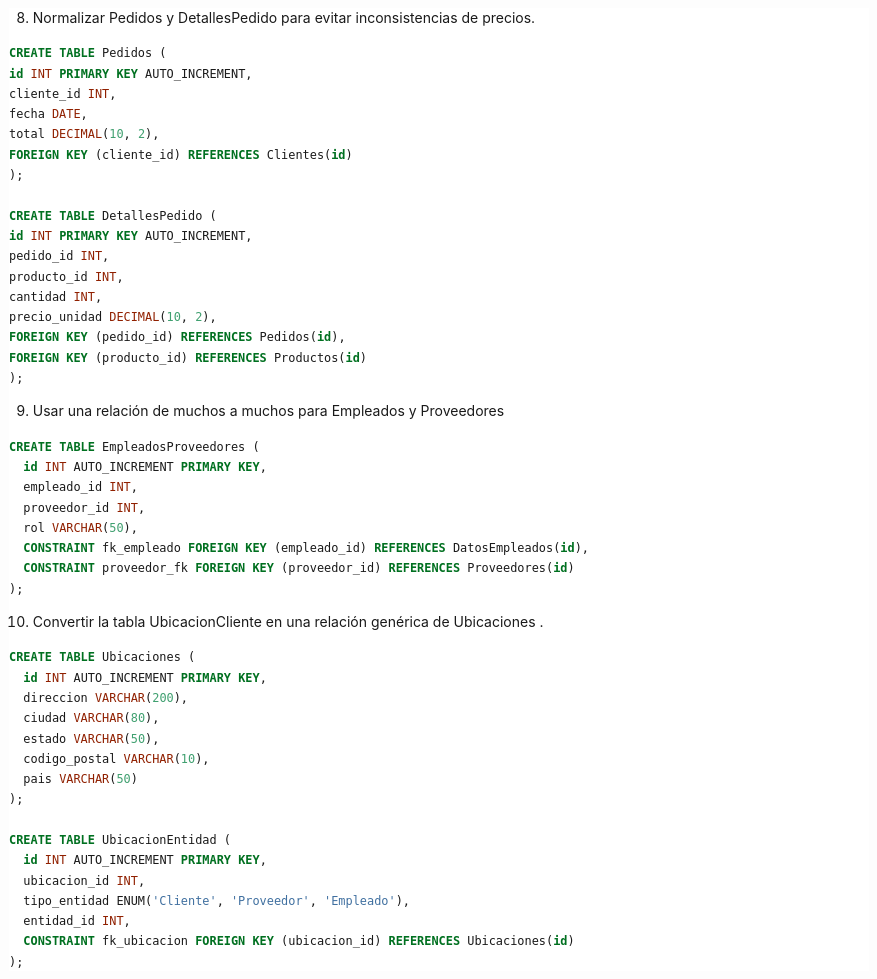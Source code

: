 8. Normalizar Pedidos y DetallesPedido para evitar inconsistencias de precios.

```sql
CREATE TABLE Pedidos (
id INT PRIMARY KEY AUTO_INCREMENT,
cliente_id INT,
fecha DATE,
total DECIMAL(10, 2),
FOREIGN KEY (cliente_id) REFERENCES Clientes(id)
);

CREATE TABLE DetallesPedido (
id INT PRIMARY KEY AUTO_INCREMENT,
pedido_id INT,
producto_id INT,
cantidad INT,
precio_unidad DECIMAL(10, 2),
FOREIGN KEY (pedido_id) REFERENCES Pedidos(id),
FOREIGN KEY (producto_id) REFERENCES Productos(id)
);
```



9. Usar una relación de muchos a muchos para Empleados y Proveedores 

```sql
CREATE TABLE EmpleadosProveedores (
  id INT AUTO_INCREMENT PRIMARY KEY,
  empleado_id INT,
  proveedor_id INT,
  rol VARCHAR(50),
  CONSTRAINT fk_empleado FOREIGN KEY (empleado_id) REFERENCES DatosEmpleados(id),
  CONSTRAINT proveedor_fk FOREIGN KEY (proveedor_id) REFERENCES Proveedores(id)
);

```



10. Convertir la tabla UbicacionCliente en una relación genérica de Ubicaciones .

```sql
CREATE TABLE Ubicaciones (
  id INT AUTO_INCREMENT PRIMARY KEY,
  direccion VARCHAR(200),
  ciudad VARCHAR(80),
  estado VARCHAR(50),
  codigo_postal VARCHAR(10),
  pais VARCHAR(50)
);

CREATE TABLE UbicacionEntidad (
  id INT AUTO_INCREMENT PRIMARY KEY,
  ubicacion_id INT,
  tipo_entidad ENUM('Cliente', 'Proveedor', 'Empleado'),
  entidad_id INT,
  CONSTRAINT fk_ubicacion FOREIGN KEY (ubicacion_id) REFERENCES Ubicaciones(id)
);
```
